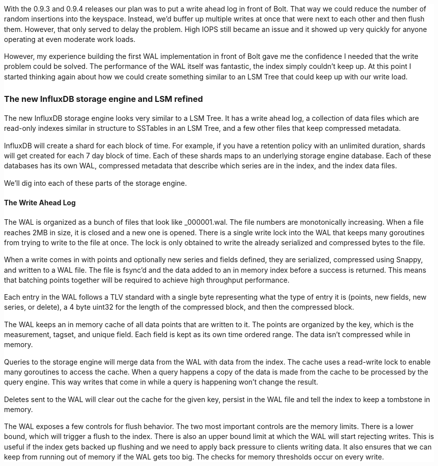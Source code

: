 With the 0.9.3 and 0.9.4 releases our plan was to put a write ahead log in front of Bolt. That way we could reduce the number of random insertions into the keyspace. Instead, we’d buffer up multiple writes at once that were next to each other and then flush them. However, that only served to delay the problem. High IOPS still became an issue and it showed up very quickly for anyone operating at even moderate work loads.

However, my experience building the first WAL implementation in front of Bolt gave me the confidence I needed that the write problem could be solved. The performance of the WAL itself was fantastic, the index simply couldn’t keep up. At this point I started thinking again about how we could create something similar to an LSM Tree that could keep up with our write load.

### The new InfluxDB storage engine and LSM refined

The new InfluxDB storage engine looks very similar to a LSM Tree. It has a write ahead log, a collection of data files which are read-only indexes similar in structure to SSTables in an LSM Tree, and a few other files that keep compressed metadata.

InfluxDB will create a shard for each block of time. For example, if you have a retention policy with an unlimited duration, shards will get created for each 7 day block of time. Each of these shards maps to an underlying storage engine database. Each of these databases has its own WAL, compressed metadata that describe which series are in the index, and the index data files.

We’ll dig into each of these parts of the storage engine.

#### The Write Ahead Log

The WAL is organized as a bunch of files that look like _000001.wal. The file numbers are monotonically increasing. When a file reaches 2MB in size, it is closed and a new one is opened. There is a single write lock into the WAL that keeps many goroutines from trying to write to the file at once. The lock is only obtained to write the already serialized and compressed bytes to the file.

When a write comes in with points and optionally new series and fields defined, they are serialized, compressed using Snappy, and written to a WAL file. The file is fsync’d and the data added to an in memory index before a success is returned. This means that batching points together will be required to achieve high throughput performance.

Each entry in the WAL follows a TLV standard with a single byte representing what the type of entry it is (points, new fields, new series, or delete), a 4 byte uint32 for the length of the compressed block, and then the compressed block.

The WAL keeps an in memory cache of all data points that are written to it. The points are organized by the key, which is the measurement, tagset, and unique field. Each field is kept as its own time ordered range. The data isn’t compressed while in memory.

Queries to the storage engine will merge data from the WAL with data from the index. The cache uses a read-write lock to enable many goroutines to access the cache. When a query happens a copy of the data is made from the cache to be processed by the query engine. This way writes that come in while a query is happening won’t change the result.

Deletes sent to the WAL will clear out the cache for the given key, persist in the WAL file and tell the index to keep a tombstone in memory.

The WAL exposes a few controls for flush behavior. The two most important controls are the memory limits. There is a lower bound, which will trigger a flush to the index. There is also an upper bound limit at which the WAL will start rejecting writes. This is useful if the index gets backed up flushing and we need to apply back pressure to clients writing data. It also ensures that we can keep from running out of memory if the WAL gets too big. The checks for memory thresholds occur on every write.
